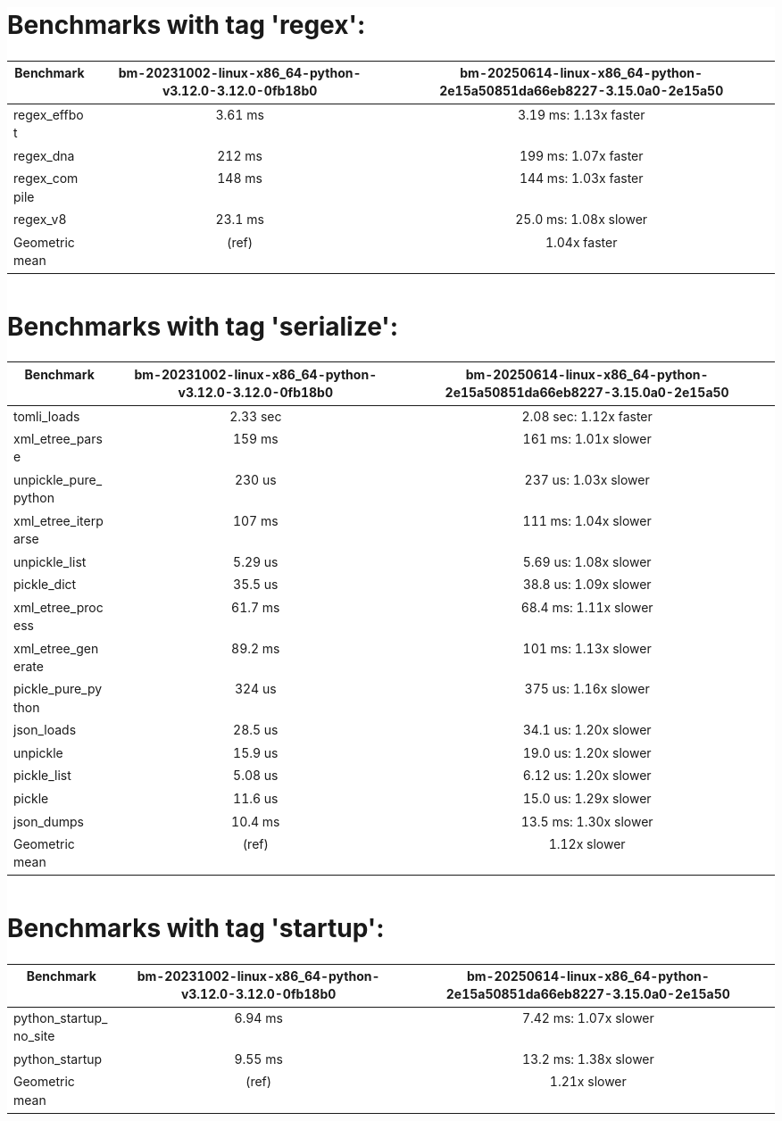 Benchmarks with tag 'regex':
============================

| Benchmark      | bm-20231002-linux-x86_64-python-v3.12.0-3.12.0-0fb18b0 | bm-20250614-linux-x86_64-python-2e15a50851da66eb8227-3.15.0a0-2e15a50 |
|----------------|:------------------------------------------------------:|:---------------------------------------------------------------------:|
| regex_effbot   | 3.61 ms                                                | 3.19 ms: 1.13x faster                                                 |
| regex_dna      | 212 ms                                                 | 199 ms: 1.07x faster                                                  |
| regex_compile  | 148 ms                                                 | 144 ms: 1.03x faster                                                  |
| regex_v8       | 23.1 ms                                                | 25.0 ms: 1.08x slower                                                 |
| Geometric mean | (ref)                                                  | 1.04x faster                                                          |

Benchmarks with tag 'serialize':
================================

| Benchmark            | bm-20231002-linux-x86_64-python-v3.12.0-3.12.0-0fb18b0 | bm-20250614-linux-x86_64-python-2e15a50851da66eb8227-3.15.0a0-2e15a50 |
|----------------------|:------------------------------------------------------:|:---------------------------------------------------------------------:|
| tomli_loads          | 2.33 sec                                               | 2.08 sec: 1.12x faster                                                |
| xml_etree_parse      | 159 ms                                                 | 161 ms: 1.01x slower                                                  |
| unpickle_pure_python | 230 us                                                 | 237 us: 1.03x slower                                                  |
| xml_etree_iterparse  | 107 ms                                                 | 111 ms: 1.04x slower                                                  |
| unpickle_list        | 5.29 us                                                | 5.69 us: 1.08x slower                                                 |
| pickle_dict          | 35.5 us                                                | 38.8 us: 1.09x slower                                                 |
| xml_etree_process    | 61.7 ms                                                | 68.4 ms: 1.11x slower                                                 |
| xml_etree_generate   | 89.2 ms                                                | 101 ms: 1.13x slower                                                  |
| pickle_pure_python   | 324 us                                                 | 375 us: 1.16x slower                                                  |
| json_loads           | 28.5 us                                                | 34.1 us: 1.20x slower                                                 |
| unpickle             | 15.9 us                                                | 19.0 us: 1.20x slower                                                 |
| pickle_list          | 5.08 us                                                | 6.12 us: 1.20x slower                                                 |
| pickle               | 11.6 us                                                | 15.0 us: 1.29x slower                                                 |
| json_dumps           | 10.4 ms                                                | 13.5 ms: 1.30x slower                                                 |
| Geometric mean       | (ref)                                                  | 1.12x slower                                                          |

Benchmarks with tag 'startup':
==============================

| Benchmark              | bm-20231002-linux-x86_64-python-v3.12.0-3.12.0-0fb18b0 | bm-20250614-linux-x86_64-python-2e15a50851da66eb8227-3.15.0a0-2e15a50 |
|------------------------|:------------------------------------------------------:|:---------------------------------------------------------------------:|
| python_startup_no_site | 6.94 ms                                                | 7.42 ms: 1.07x slower                                                 |
| python_startup         | 9.55 ms                                                | 13.2 ms: 1.38x slower                                                 |
| Geometric mean         | (ref)                                                  | 1.21x slower                                                          |
